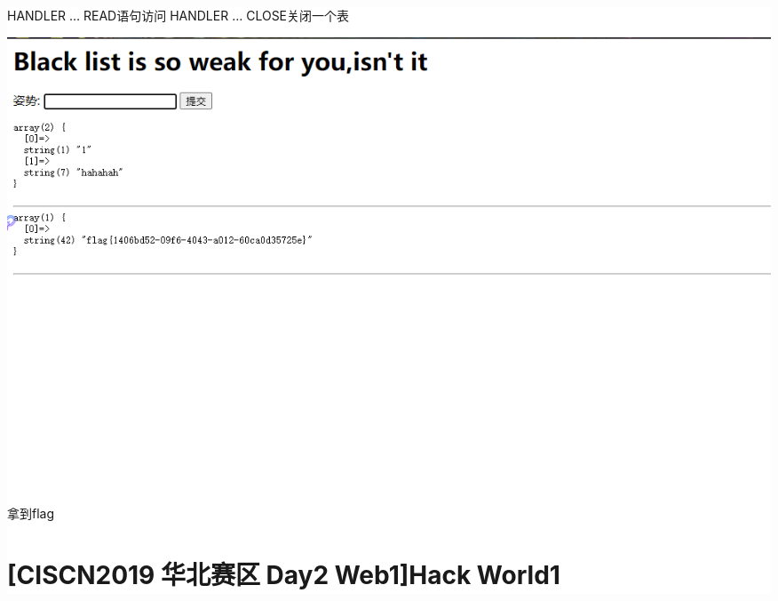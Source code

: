 HANDLER … READ语句访问
HANDLER … CLOSE关闭一个表
</code>  

![upload successful](./images/pasted-225.png)
拿到flag

# [CISCN2019 华北赛区 Day2 Web1]Hack World1
